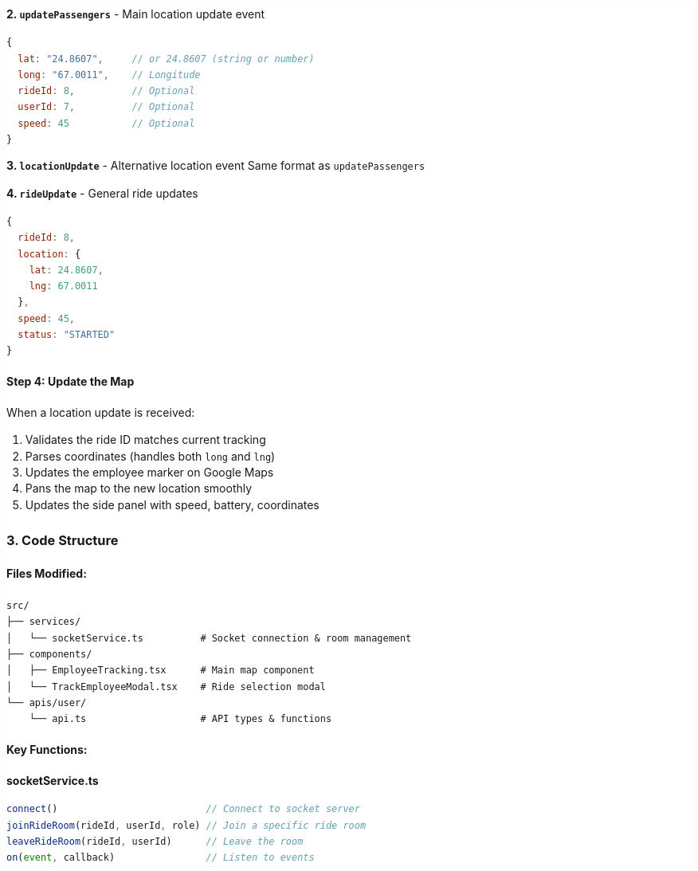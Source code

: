 **2. `updatePassengers`** - Main location update event
```javascript
{
  lat: "24.8607",     // or 24.8607 (string or number)
  long: "67.0011",    // Longitude
  rideId: 8,          // Optional
  userId: 7,          // Optional
  speed: 45           // Optional
}
```

**3. `locationUpdate`** - Alternative location event
Same format as `updatePassengers`

**4. `rideUpdate`** - General ride updates
```javascript
{
  rideId: 8,
  location: {
    lat: 24.8607,
    lng: 67.0011
  },
  speed: 45,
  status: "STARTED"
}
```

#### Step 4: Update the Map
When a location update is received:
1. Validates the ride ID matches current tracking
2. Parses coordinates (handles both `long` and `lng`)
3. Updates the employee marker on Google Maps
4. Pans the map to the new location smoothly
5. Updates the side panel with speed, battery, coordinates

### 3. **Code Structure**

#### Files Modified:
```
src/
├── services/
│   └── socketService.ts          # Socket connection & room management
├── components/
│   ├── EmployeeTracking.tsx      # Main map component
│   └── TrackEmployeeModal.tsx    # Ride selection modal
└── apis/user/
    └── api.ts                    # API types & functions
```

#### Key Functions:

**socketService.ts**
```typescript
connect()                          // Connect to socket server
joinRideRoom(rideId, userId, role) // Join a specific ride room
leaveRideRoom(rideId, userId)      // Leave the room
on(event, callback)                // Listen to events
```
